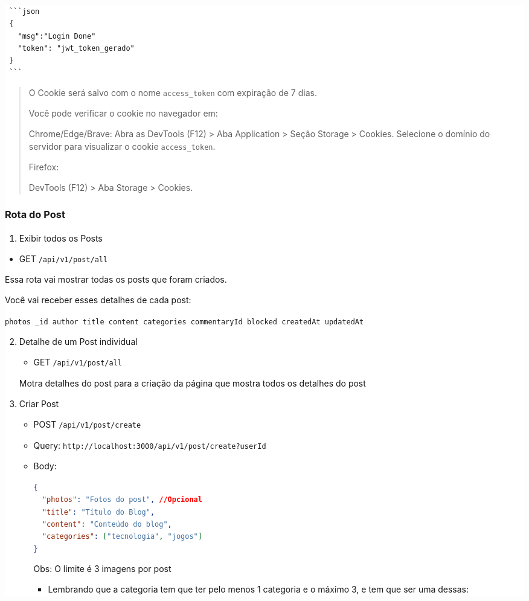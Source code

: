      ```json
     {
       "msg":"Login Done"
       "token": "jwt_token_gerado"
     }
     ```

   > O Cookie será salvo com o nome `access_token` com expiração de 7 dias.
   >
   > Você pode verificar o cookie no navegador em:
   >
   > Chrome/Edge/Brave:
   > Abra as DevTools (F12) > Aba Application > Seção Storage > Cookies.
   > Selecione o domínio do servidor para visualizar o cookie `access_token`.
   >
   > Firefox:
   >
   > DevTools (F12) > Aba Storage > Cookies.

### Rota do Post

1. Exibir todos os Posts

- GET `/api/v1/post/all`

Essa rota vai mostrar todas os posts que foram criados.

Você vai receber esses detalhes de cada post:

`photos _id author title content categories commentaryId blocked createdAt updatedAt`

2. Detalhe de um Post individual

   - GET `/api/v1/post/all`

   Motra detalhes do post para a criação da página que mostra todos os detalhes do post

3. Criar Post

   - POST `/api/v1/post/create`

   - Query: `http://localhost:3000/api/v1/post/create?userId`

   - Body:

     ```json
     {
       "photos": "Fotos do post", //Opcional
       "title": "Título do Blog",
       "content": "Conteúdo do blog",
       "categories": ["tecnologia", "jogos"]
     }
     ```

     Obs: O limite é 3 imagens por post

     - Lembrando que a categoria tem que ter pelo menos 1 categoria e o máximo 3, e tem que ser uma dessas:
